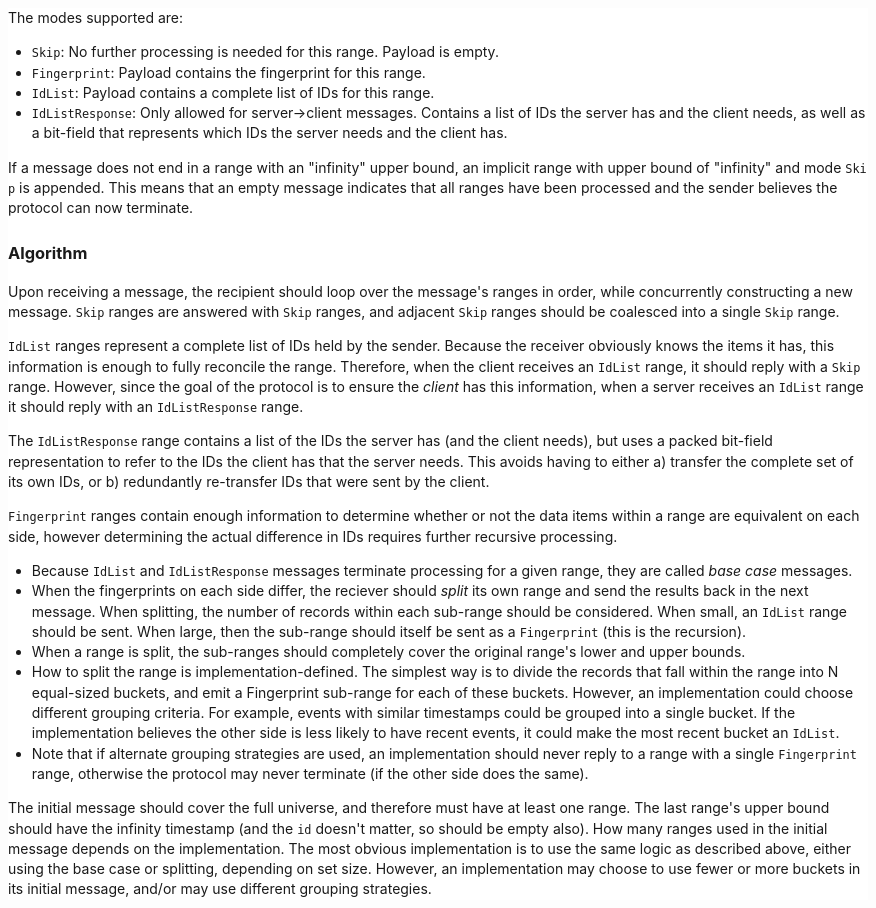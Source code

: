 The modes supported are:

* `Skip`: No further processing is needed for this range. Payload is empty.
* `Fingerprint`: Payload contains the fingerprint for this range.
* `IdList`: Payload contains a complete list of IDs for this range.
* `IdListResponse`: Only allowed for server->client messages. Contains a list of IDs the server has and the client needs, as well as a bit-field that represents which IDs the server needs and the client has.

If a message does not end in a range with an "infinity" upper bound, an implicit range with upper bound of "infinity" and mode `Skip` is appended. This means that an empty message indicates that all ranges have been processed and the sender believes the protocol can now terminate.

### Algorithm

Upon receiving a message, the recipient should loop over the message's ranges in order, while concurrently constructing a new message. `Skip` ranges are answered with `Skip` ranges, and adjacent `Skip` ranges should be coalesced into a single `Skip` range.

`IdList` ranges represent a complete list of IDs held by the sender. Because the receiver obviously knows the items it has, this information is enough to fully reconcile the range. Therefore, when the client receives an `IdList` range, it should reply with a `Skip` range. However, since the goal of the protocol is to ensure the *client* has this information, when a server receives an `IdList` range it should reply with an `IdListResponse` range.

The `IdListResponse` range contains a list of the IDs the server has (and the client needs), but uses a packed bit-field representation to refer to the IDs the client has that the server needs. This avoids having to either a) transfer the complete set of its own IDs, or b) redundantly re-transfer IDs that were sent by the client.

`Fingerprint` ranges contain enough information to determine whether or not the data items within a range are equivalent on each side, however determining the actual difference in IDs requires further recursive processing.
  * Because `IdList` and `IdListResponse` messages terminate processing for a given range, they are called *base case* messages.
  * When the fingerprints on each side differ, the reciever should *split* its own range and send the results back in the next message. When splitting, the number of records within each sub-range should be considered. When small, an `IdList` range should be sent. When large, then the sub-range should itself be sent as a `Fingerprint` (this is the recursion).
  * When a range is split, the sub-ranges should completely cover the original range's lower and upper bounds.
  * How to split the range is implementation-defined. The simplest way is to divide the records that fall within the range into N equal-sized buckets, and emit a Fingerprint sub-range for each of these buckets. However, an implementation could choose different grouping criteria. For example, events with similar timestamps could be grouped into a single bucket. If the implementation believes the other side is less likely to have recent events, it could make the most recent bucket an `IdList`.
  * Note that if alternate grouping strategies are used, an implementation should never reply to a range with a single `Fingerprint` range, otherwise the protocol may never terminate (if the other side does the same).

The initial message should cover the full universe, and therefore must have at least one range. The last range's upper bound should have the infinity timestamp (and the `id` doesn't matter, so should be empty also). How many ranges used in the initial message depends on the implementation. The most obvious implementation is to use the same logic as described above, either using the base case or splitting, depending on set size. However, an implementation may choose to use fewer or more buckets in its initial message, and/or may use different grouping strategies.

